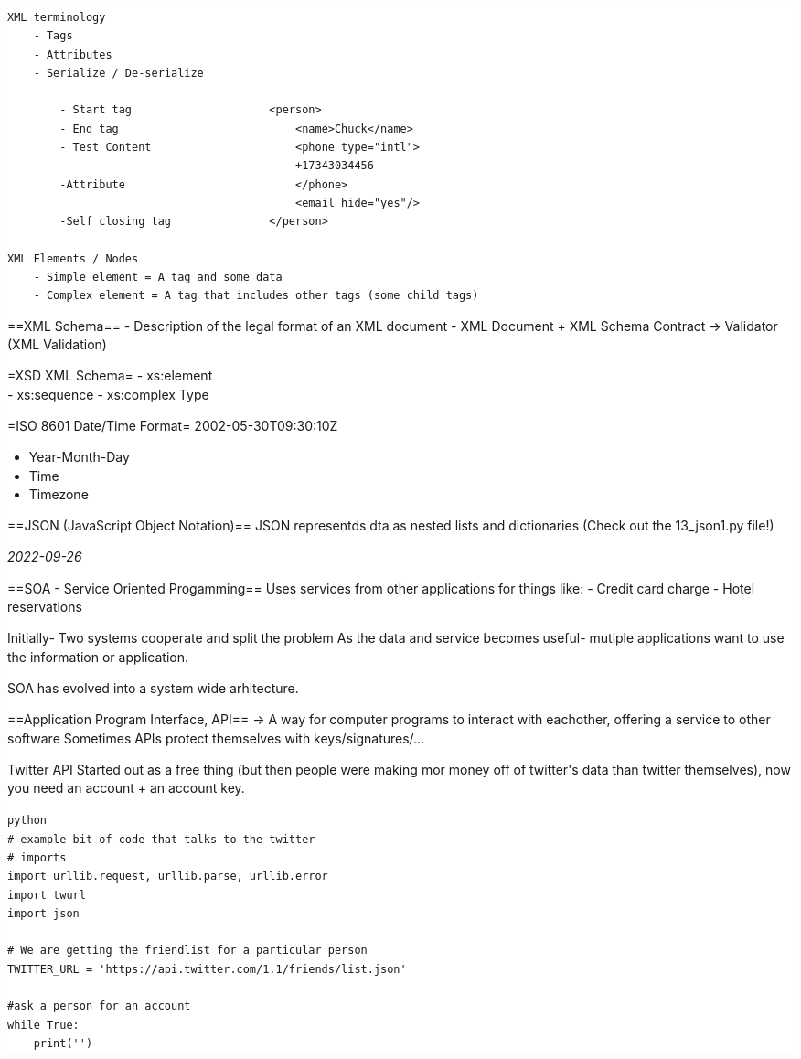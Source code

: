 	XML terminology
		- Tags
		- Attributes
		- Serialize / De-serialize

			- Start tag						<person>
			- End tag							<name>Chuck</name>
			- Test Content						<phone type="intl">
												+17343034456
			-Attribute							</phone>
												<email hide="yes"/>
			-Self closing tag				</person>
	
	XML Elements / Nodes
		- Simple element = A tag and some data
		- Complex element = A tag that includes other tags (some child tags)

==XML Schema==
	- Description of the legal format of an XML document
	- XML Document + XML Schema Contract  -> Validator (XML Validation)

=XSD XML Schema=
	- xs:element		
	- xs:sequence
	- xs:complex Type

=ISO 8601 Date/Time Format=
2002-05-30T09:30:10Z
- Year-Month-Day
- Time
- Timezone

==JSON (JavaScript Object Notation)==
JSON representds dta as nested lists and dictionaries (Check out the 13_json1.py file!)

_2022-09-26_

==SOA - Service Oriented Progamming==
Uses services from other applications for things like: 
	- Credit card charge
	- Hotel reservations

Initially- Two systems cooperate and split the problem
As the data and service becomes useful- mutiple applications want to use the information or application.

SOA has evolved into a system wide arhitecture.

==Application Program Interface, API==
-> A way for computer programs to interact with eachother, offering a service to other software
Sometimes APIs protect themselves with keys/signatures/...

Twitter API
Started out as a free thing (but then people were making mor money off of twitter's data than twitter themselves), now you need an account + an account key.

```` (also see twurl.py)
python
# example bit of code that talks to the twitter
# imports
import urllib.request, urllib.parse, urllib.error
import twurl
import json

# We are getting the friendlist for a particular person
TWITTER_URL = 'https://api.twitter.com/1.1/friends/list.json'

#ask a person for an account
while True:
	print('')
````